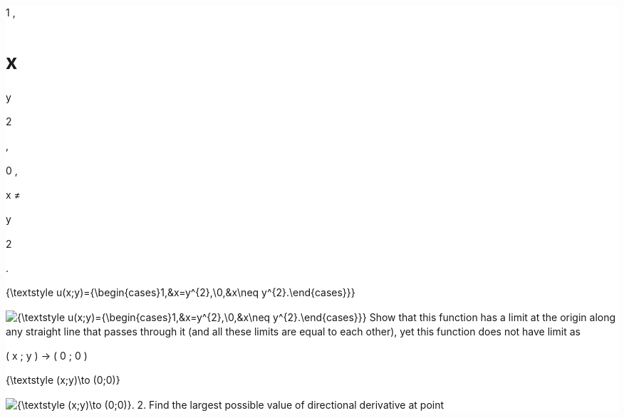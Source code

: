 

1
,


x
=

y

2


,




0
,


x
≠

y

2


.








{\textstyle u(x;y)={\begin{cases}1,&x=y^{2},\\0,&x\neq y^{2}.\end{cases}}}

![{\textstyle u(x;y)={\begin{cases}1,&x=y^{2},\\0,&x\neq y^{2}.\end{cases}}}](https://wikimedia.org/api/rest_v1/media/math/render/svg/2ef639991c2d486e19194dcab47e79e89c4719cf) Show that this function has a limit at the origin along any straight line that passes through it (and all these limits are equal to each other), yet this function does not have limit as 



(
x
;
y
)
→
(
0
;
0
)


{\textstyle (x;y)\to (0;0)}

![{\textstyle (x;y)\to (0;0)}](https://wikimedia.org/api/rest_v1/media/math/render/svg/1aad79e4e9cac7378243f902ec17a57220eb5af1).
2. Find the largest possible value of directional derivative at point 



